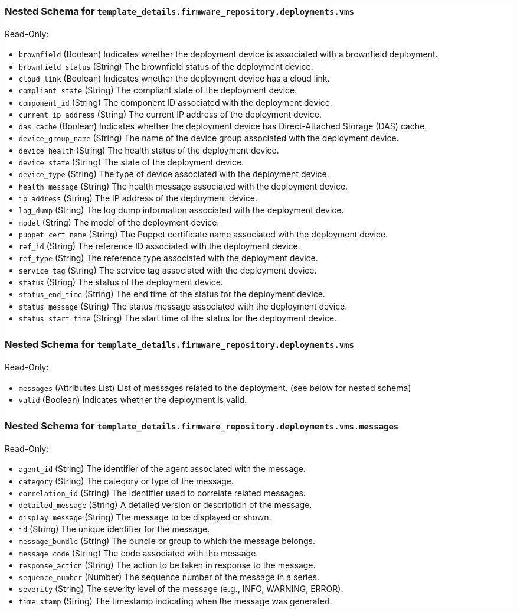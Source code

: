 
<a id="nestedatt--template_details--firmware_repository--deployments--deployment_device"></a>
### Nested Schema for `template_details.firmware_repository.deployments.vms`

Read-Only:

- `brownfield` (Boolean) Indicates whether the deployment device is associated with a brownfield deployment.
- `brownfield_status` (String) The brownfield status of the deployment device.
- `cloud_link` (Boolean) Indicates whether the deployment device has a cloud link.
- `compliant_state` (String) The compliant state of the deployment device.
- `component_id` (String) The component ID associated with the deployment device.
- `current_ip_address` (String) The current IP address of the deployment device.
- `das_cache` (Boolean) Indicates whether the deployment device has Direct-Attached Storage (DAS) cache.
- `device_group_name` (String) The name of the device group associated with the deployment device.
- `device_health` (String) The health status of the deployment device.
- `device_state` (String) The state of the deployment device.
- `device_type` (String) The type of device associated with the deployment device.
- `health_message` (String) The health message associated with the deployment device.
- `ip_address` (String) The IP address of the deployment device.
- `log_dump` (String) The log dump information associated with the deployment device.
- `model` (String) The model of the deployment device.
- `puppet_cert_name` (String) The Puppet certificate name associated with the deployment device.
- `ref_id` (String) The reference ID associated with the deployment device.
- `ref_type` (String) The reference type associated with the deployment device.
- `service_tag` (String) The service tag associated with the deployment device.
- `status` (String) The status of the deployment device.
- `status_end_time` (String) The end time of the status for the deployment device.
- `status_message` (String) The status message associated with the deployment device.
- `status_start_time` (String) The start time of the status for the deployment device.


<a id="nestedatt--template_details--firmware_repository--deployments--deployment_valid"></a>
### Nested Schema for `template_details.firmware_repository.deployments.vms`

Read-Only:

- `messages` (Attributes List) List of messages related to the deployment. (see [below for nested schema](#nestedatt--template_details--firmware_repository--deployments--vms--messages))
- `valid` (Boolean) Indicates whether the deployment is valid.

<a id="nestedatt--template_details--firmware_repository--deployments--vms--messages"></a>
### Nested Schema for `template_details.firmware_repository.deployments.vms.messages`

Read-Only:

- `agent_id` (String) The identifier of the agent associated with the message.
- `category` (String) The category or type of the message.
- `correlation_id` (String) The identifier used to correlate related messages.
- `detailed_message` (String) A detailed version or description of the message.
- `display_message` (String) The message to be displayed or shown.
- `id` (String) The unique identifier for the message.
- `message_bundle` (String) The bundle or group to which the message belongs.
- `message_code` (String) The code associated with the message.
- `response_action` (String) The action to be taken in response to the message.
- `sequence_number` (Number) The sequence number of the message in a series.
- `severity` (String) The severity level of the message (e.g., INFO, WARNING, ERROR).
- `time_stamp` (String) The timestamp indicating when the message was generated.
